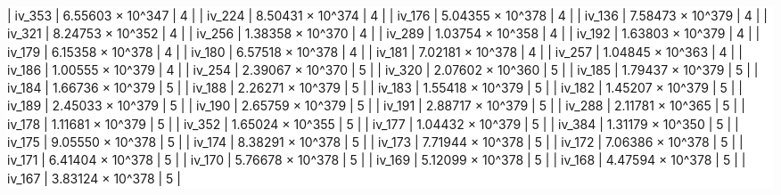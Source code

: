 | iv_353 | 6.55603 × 10^347 | 4 |
| iv_224 | 8.50431 × 10^374 | 4 |
| iv_176 | 5.04355 × 10^378 | 4 |
| iv_136 | 7.58473 × 10^379 | 4 |
| iv_321 | 8.24753 × 10^352 | 4 |
| iv_256 | 1.38358 × 10^370 | 4 |
| iv_289 | 1.03754 × 10^358 | 4 |
| iv_192 | 1.63803 × 10^379 | 4 |
| iv_179 | 6.15358 × 10^378 | 4 |
| iv_180 | 6.57518 × 10^378 | 4 |
| iv_181 | 7.02181 × 10^378 | 4 |
| iv_257 | 1.04845 × 10^363 | 4 |
| iv_186 | 1.00555 × 10^379 | 4 |
| iv_254 | 2.39067 × 10^370 | 5 |
| iv_320 | 2.07602 × 10^360 | 5 |
| iv_185 | 1.79437 × 10^379 | 5 |
| iv_184 | 1.66736 × 10^379 | 5 |
| iv_188 | 2.26271 × 10^379 | 5 |
| iv_183 | 1.55418 × 10^379 | 5 |
| iv_182 | 1.45207 × 10^379 | 5 |
| iv_189 | 2.45033 × 10^379 | 5 |
| iv_190 | 2.65759 × 10^379 | 5 |
| iv_191 | 2.88717 × 10^379 | 5 |
| iv_288 | 2.11781 × 10^365 | 5 |
| iv_178 | 1.11681 × 10^379 | 5 |
| iv_352 | 1.65024 × 10^355 | 5 |
| iv_177 | 1.04432 × 10^379 | 5 |
| iv_384 | 1.31179 × 10^350 | 5 |
| iv_175 | 9.05550 × 10^378 | 5 |
| iv_174 | 8.38291 × 10^378 | 5 |
| iv_173 | 7.71944 × 10^378 | 5 |
| iv_172 | 7.06386 × 10^378 | 5 |
| iv_171 | 6.41404 × 10^378 | 5 |
| iv_170 | 5.76678 × 10^378 | 5 |
| iv_169 | 5.12099 × 10^378 | 5 |
| iv_168 | 4.47594 × 10^378 | 5 |
| iv_167 | 3.83124 × 10^378 | 5 |